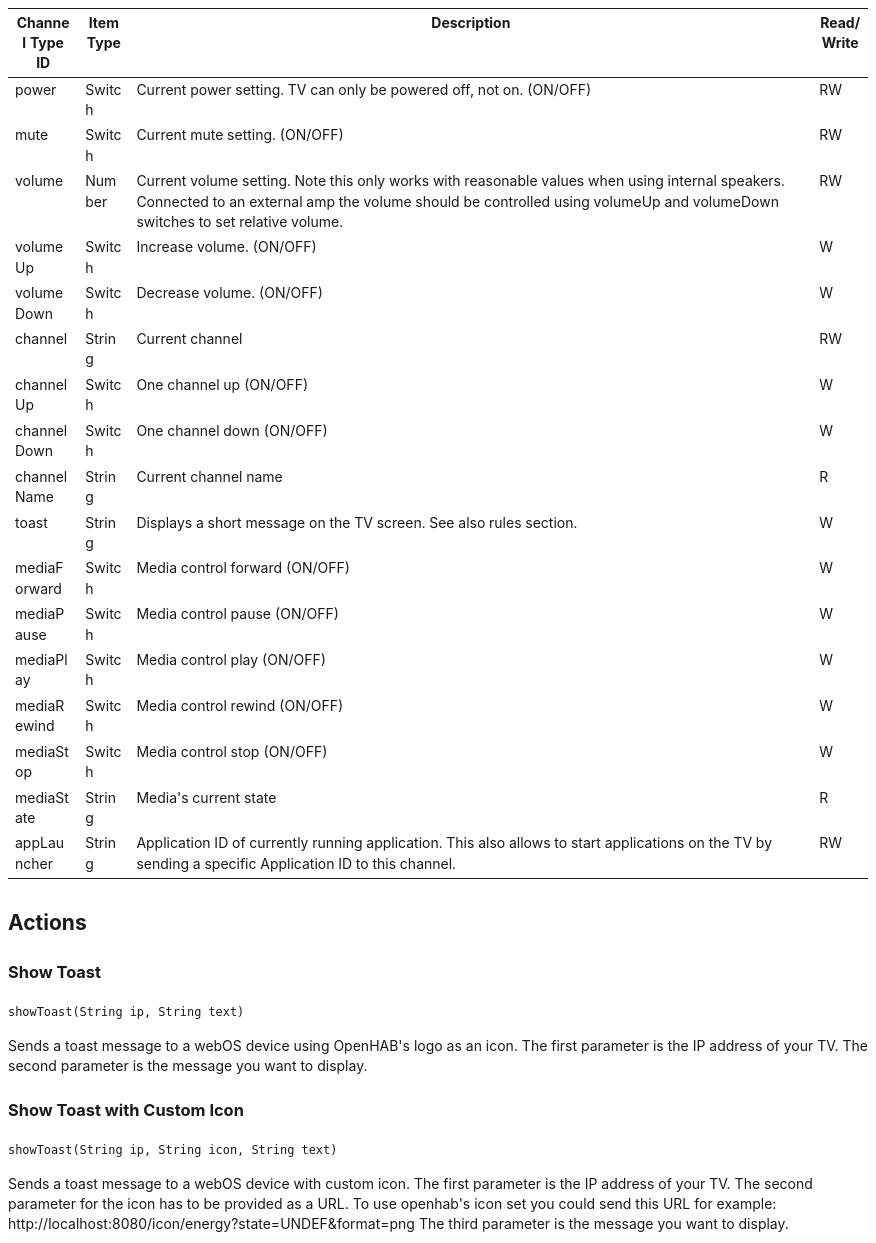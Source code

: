| Channel Type ID | Item Type    | Description  | Read/Write |
| --------------- | ------------ | ------------ | ---------- |
| power | Switch | Current power setting. TV can only be powered off, not on. (ON/OFF) | RW |
| mute | Switch | Current mute setting.  (ON/OFF) |  RW |
| volume | Number | Current volume setting. Note this only works with reasonable values when using internal speakers. Connected to an external amp the volume should be controlled using volumeUp and volumeDown switches to set relative volume. |  RW |
| volumeUp | Switch | Increase volume. (ON/OFF) |  W | 
| volumeDown | Switch | Decrease volume. (ON/OFF) | W | 
| channel | String | Current channel | RW | 
| channelUp | Switch | One channel up (ON/OFF) |  W |
| channelDown | Switch | One channel down (ON/OFF) |  W |
| channelName | String | Current channel name |  R |
| toast | String | Displays a short message on the TV screen. See also rules section. |  W |
| mediaForward | Switch | Media control forward (ON/OFF) |  W | 
| mediaPause | Switch | Media control pause (ON/OFF) | W |
| mediaPlay | Switch | Media control play (ON/OFF) |  W |
| mediaRewind | Switch | Media control rewind (ON/OFF) | W | 
| mediaStop | Switch | Media control stop (ON/OFF) |  W |
| mediaState | String | Media's current state |  R |
| appLauncher | String | Application ID of currently running application. This also allows to start applications on the TV by sending a specific Application ID to this channel. |  RW |


## Actions
### Show Toast
```
showToast(String ip, String text)
```
Sends a toast message to a webOS device using OpenHAB's logo as an icon.
The first parameter is the IP address of your TV. 
The second parameter is the message you want to display.
### Show Toast with Custom Icon
```
showToast(String ip, String icon, String text)
```
Sends a toast message to a webOS device with custom icon. 
The first parameter is the IP address of your TV. 
The second parameter for the icon has to be provided as a URL. To use openhab's icon set you could send this URL for example: http://localhost:8080/icon/energy?state=UNDEF&format=png
The third parameter is the message you want to display.
